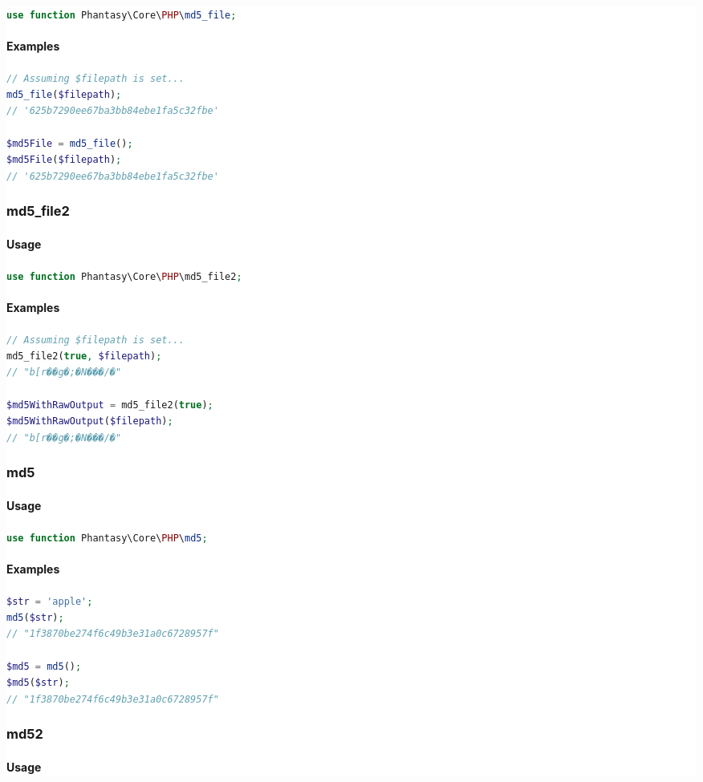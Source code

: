```php
use function Phantasy\Core\PHP\md5_file;
```

#### Examples
```php
// Assuming $filepath is set...
md5_file($filepath);
// '625b7290ee67ba3bb84ebe1fa5c32fbe'

$md5File = md5_file();
$md5File($filepath);
// '625b7290ee67ba3bb84ebe1fa5c32fbe'
```

### md5_file2
#### Usage

```php
use function Phantasy\Core\PHP\md5_file2;
```

#### Examples
```php
// Assuming $filepath is set...
md5_file2(true, $filepath);
// "b[r��g�;�N���/�"

$md5WithRawOutput = md5_file2(true);
$md5WithRawOutput($filepath);
// "b[r��g�;�N���/�"
```

### md5
#### Usage

```php
use function Phantasy\Core\PHP\md5;
```

#### Examples
```php
$str = 'apple';
md5($str);
// "1f3870be274f6c49b3e31a0c6728957f"

$md5 = md5();
$md5($str);
// "1f3870be274f6c49b3e31a0c6728957f"
```

### md52
#### Usage
